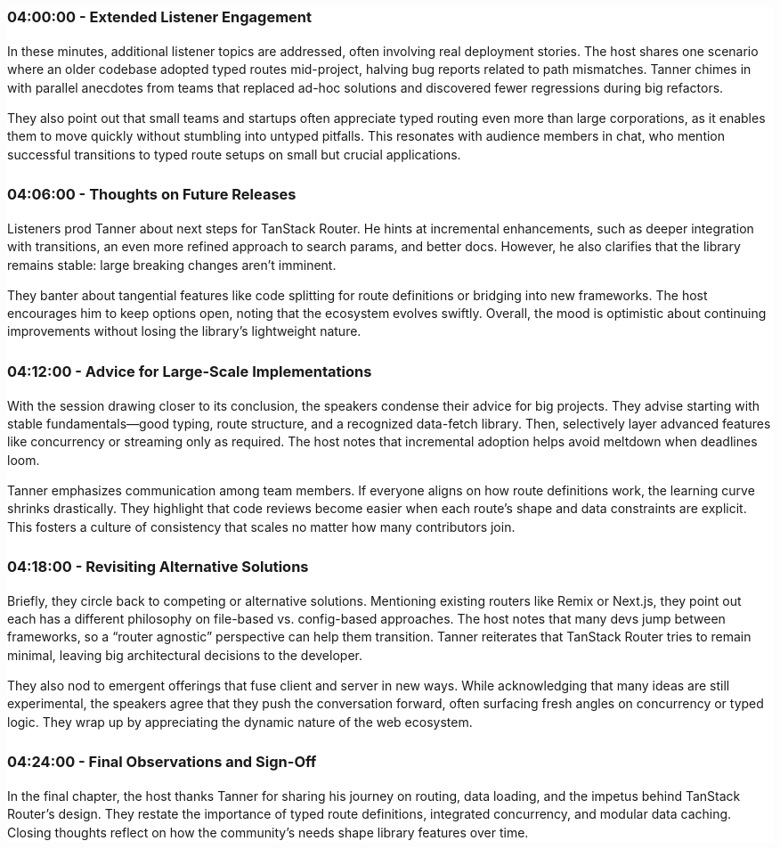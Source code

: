 ### 04:00:00 - Extended Listener Engagement

In these minutes, additional listener topics are addressed, often involving real deployment stories. The host shares one scenario where an older codebase adopted typed routes mid-project, halving bug reports related to path mismatches. Tanner chimes in with parallel anecdotes from teams that replaced ad-hoc solutions and discovered fewer regressions during big refactors.

They also point out that small teams and startups often appreciate typed routing even more than large corporations, as it enables them to move quickly without stumbling into untyped pitfalls. This resonates with audience members in chat, who mention successful transitions to typed route setups on small but crucial applications.

### 04:06:00 - Thoughts on Future Releases

Listeners prod Tanner about next steps for TanStack Router. He hints at incremental enhancements, such as deeper integration with transitions, an even more refined approach to search params, and better docs. However, he also clarifies that the library remains stable: large breaking changes aren’t imminent.

They banter about tangential features like code splitting for route definitions or bridging into new frameworks. The host encourages him to keep options open, noting that the ecosystem evolves swiftly. Overall, the mood is optimistic about continuing improvements without losing the library’s lightweight nature.

### 04:12:00 - Advice for Large-Scale Implementations

With the session drawing closer to its conclusion, the speakers condense their advice for big projects. They advise starting with stable fundamentals—good typing, route structure, and a recognized data-fetch library. Then, selectively layer advanced features like concurrency or streaming only as required. The host notes that incremental adoption helps avoid meltdown when deadlines loom.

Tanner emphasizes communication among team members. If everyone aligns on how route definitions work, the learning curve shrinks drastically. They highlight that code reviews become easier when each route’s shape and data constraints are explicit. This fosters a culture of consistency that scales no matter how many contributors join.

### 04:18:00 - Revisiting Alternative Solutions

Briefly, they circle back to competing or alternative solutions. Mentioning existing routers like Remix or Next.js, they point out each has a different philosophy on file-based vs. config-based approaches. The host notes that many devs jump between frameworks, so a “router agnostic” perspective can help them transition. Tanner reiterates that TanStack Router tries to remain minimal, leaving big architectural decisions to the developer.

They also nod to emergent offerings that fuse client and server in new ways. While acknowledging that many ideas are still experimental, the speakers agree that they push the conversation forward, often surfacing fresh angles on concurrency or typed logic. They wrap up by appreciating the dynamic nature of the web ecosystem.

### 04:24:00 - Final Observations and Sign-Off

In the final chapter, the host thanks Tanner for sharing his journey on routing, data loading, and the impetus behind TanStack Router’s design. They restate the importance of typed route definitions, integrated concurrency, and modular data caching. Closing thoughts reflect on how the community’s needs shape library features over time.
